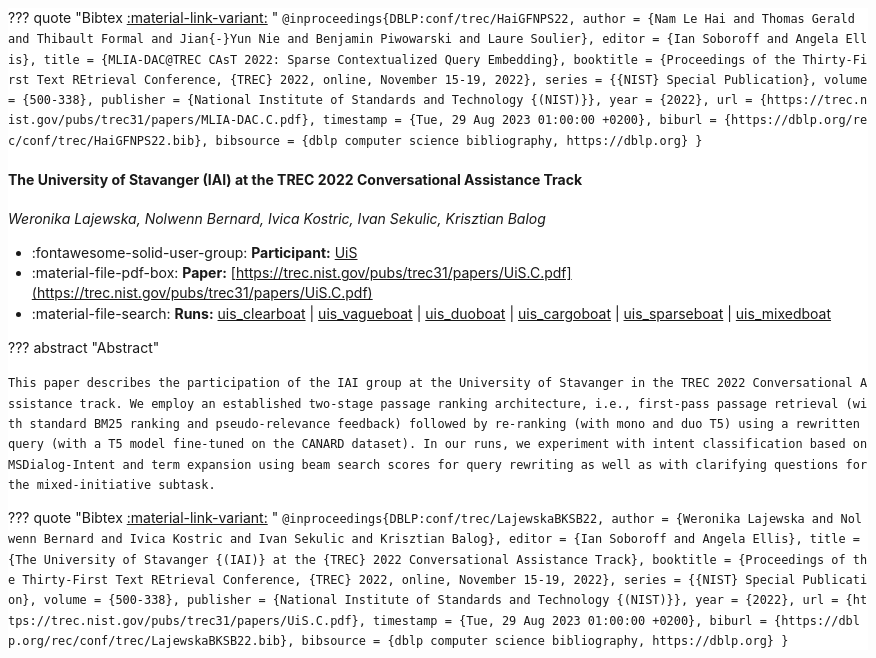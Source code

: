 
??? quote "Bibtex [:material-link-variant:](https://dblp.org/rec/conf/trec/HaiGFNPS22.bib) "
	```
	@inproceedings{DBLP:conf/trec/HaiGFNPS22,
		author = {Nam Le Hai and Thomas Gerald and Thibault Formal and Jian{-}Yun Nie and Benjamin Piwowarski and Laure Soulier},
		editor = {Ian Soboroff and Angela Ellis},
		title = {MLIA-DAC@TREC CAsT 2022: Sparse Contextualized Query Embedding},
		booktitle = {Proceedings of the Thirty-First Text REtrieval Conference, {TREC} 2022, online, November 15-19, 2022},
		series = {{NIST} Special Publication},
		volume = {500-338},
		publisher = {National Institute of Standards and Technology {(NIST)}},
		year = {2022},
		url = {https://trec.nist.gov/pubs/trec31/papers/MLIA-DAC.C.pdf},
		timestamp = {Tue, 29 Aug 2023 01:00:00 +0200},
		biburl = {https://dblp.org/rec/conf/trec/HaiGFNPS22.bib},
		bibsource = {dblp computer science bibliography, https://dblp.org}
	}
	```

#### The University of Stavanger (IAI) at the TREC 2022 Conversational  Assistance Track

_Weronika Lajewska, Nolwenn Bernard, Ivica Kostric, Ivan Sekulic, Krisztian Balog_

- :fontawesome-solid-user-group: **Participant:** [UiS](./participants.md#uis)
- :material-file-pdf-box: **Paper:** [https://trec.nist.gov/pubs/trec31/papers/UiS.C.pdf](https://trec.nist.gov/pubs/trec31/papers/UiS.C.pdf)
- :material-file-search: **Runs:** [uis_clearboat](./runs.md#uis_clearboat) | [uis_vagueboat](./runs.md#uis_vagueboat) | [uis_duoboat](./runs.md#uis_duoboat) | [uis_cargoboat](./runs.md#uis_cargoboat) | [uis_sparseboat](./runs.md#uis_sparseboat) | [uis_mixedboat](./runs.md#uis_mixedboat)

??? abstract "Abstract"
	
	This paper describes the participation of the IAI group at the University of Stavanger in the TREC 2022 Conversational Assistance track. We employ an established two-stage passage ranking architecture, i.e., first-pass passage retrieval (with standard BM25 ranking and pseudo-relevance feedback) followed by re-ranking (with mono and duo T5) using a rewritten query (with a T5 model fine-tuned on the CANARD dataset). In our runs, we experiment with intent classification based on MSDialog-Intent and term expansion using beam search scores for query rewriting as well as with clarifying questions for the mixed-initiative subtask.
	

??? quote "Bibtex [:material-link-variant:](https://dblp.org/rec/conf/trec/LajewskaBKSB22.bib) "
	```
	@inproceedings{DBLP:conf/trec/LajewskaBKSB22,
		author = {Weronika Lajewska and Nolwenn Bernard and Ivica Kostric and Ivan Sekulic and Krisztian Balog},
		editor = {Ian Soboroff and Angela Ellis},
		title = {The University of Stavanger {(IAI)} at the {TREC} 2022 Conversational Assistance Track},
		booktitle = {Proceedings of the Thirty-First Text REtrieval Conference, {TREC} 2022, online, November 15-19, 2022},
		series = {{NIST} Special Publication},
		volume = {500-338},
		publisher = {National Institute of Standards and Technology {(NIST)}},
		year = {2022},
		url = {https://trec.nist.gov/pubs/trec31/papers/UiS.C.pdf},
		timestamp = {Tue, 29 Aug 2023 01:00:00 +0200},
		biburl = {https://dblp.org/rec/conf/trec/LajewskaBKSB22.bib},
		bibsource = {dblp computer science bibliography, https://dblp.org}
	}
	```
